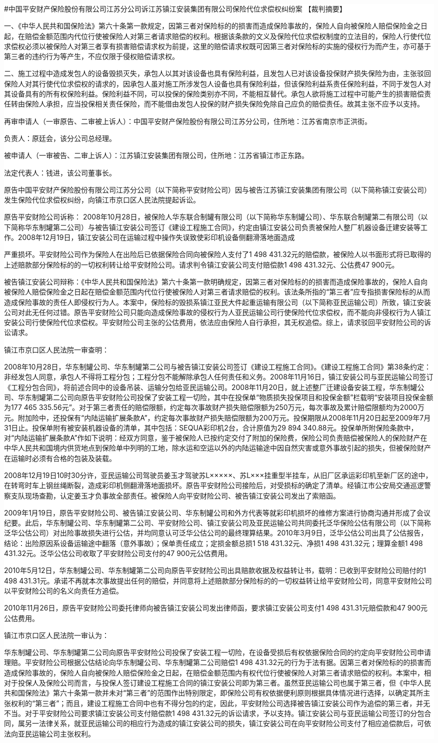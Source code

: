 #中国平安财产保险股份有限公司江苏分公司诉江苏镇江安装集团有限公司保险代位求偿权纠纷案 
【裁判摘要】

一、《中华人民共和国保险法》第六十条第一款规定，因第三者对保险标的的损害而造成保险事故的，保险人自向被保险人赔偿保险金之日起，在赔偿金额范围内代位行使被保险人对第三者请求赔偿的权利。根据该条款的文义及保险代位求偿权制度的立法目的，保险人行使代位求偿权必须以被保险人对第三者享有损害赔偿请求权为前提，这里的赔偿请求权既可因第三者对保险标的实施的侵权行为而产生，亦可基于第三者的违约行为等产生，不应仅限于侵权赔偿请求权。

二、施工过程中造成发包人的设备毁损灭失，承包人以其对该设备也具有保险利益，且发包人已对该设备投保财产损失保险为由，主张驳回保险人对其行使代位求偿权的请求的，因承包人虽对施工所涉发包人设备也具有保险利益，但该保险利益系责任保险利益，不同于发包人对其设备具有的所有权保险利益。保险利益不同，可以投保的保险类别亦不同，不能相互替代。承包人欲将施工过程中可能产生的损害赔偿责任转由保险人承担，应当投保相关责任保险，而不能借由发包人投保的财产损失保险免除自己应负的赔偿责任。故其主张不应予以支持。

再审申请人（一审原告、二审被上诉人）：中国平安财产保险股份有限公司江苏分公司，住所地：江苏省南京市正洪街。

负责人：原廷会，该分公司总经理。

被申请人（一审被告、二审上诉人）：江苏镇江安装集团有限公司，住所地：江苏省镇江市正东路。

法定代表人：钱进，该公司董事长。

原告中国平安财产保险股份有限公司江苏分公司（以下简称平安财险公司）因与被告江苏镇江安装集团有限公司（以下简称镇江安装公司）发生保险代位求偿权纠纷，向镇江市京口区人民法院提起诉讼。

原告平安财险公司诉称： 2008年10月28日，被保险人华东联合制罐有限公司（以下简称华东制罐公司）、华东联合制罐第二有限公司（以下简称华东制罐第二公司）与被告镇江安装公司签订《建设工程施工合同》，约定由镇江安装公司负责被保险人整厂机器设备迁建安装等工作。2008年12月19日，镇江安装公司在运输过程中操作失误致使彩印机设备侧翻滑落地面造成

严重损坏。平安财险公司作为保险人在出险后已依据保险合同向被保险人支付了1 498 431.32元的赔偿款，被保险人以书面形式将已取得的上述赔款部分保险标的的一切权利转让给平安财险公司。请求判令镇江安装公司支付赔偿款1 498 431.32元、公估费47 900元。

被告镇江安装公司辩称：《中华人民共和国保险法》第六十条第一款明确规定，因第三者对保险标的的损害而造成保险事故的，保险人自向被保险人赔偿保险金之日起在赔偿金额范围内代位行使被保险人对第三者请求赔偿的权利。该法条所指的“第三者”应专指损害保险标的从而造成保险事故的责任人即侵权行为人。本案中，保险标的毁损系镇江亚民大件起重运输有限公司（以下简称亚民运输公司）所致，镇江安装公司对此无任何过错。原告平安财险公司只能向造成保险事故的侵权行为人亚民运输公司行使保险代位求偿权，而不能向非侵权行为人镇江安装公司行使保险代位求偿权。平安财险公司主张的公估费用，依法应由保险人自行承担，其无权追偿。综上，请求驳回平安财险公司的诉讼请求。

镇江市京口区人民法院一审查明：

2008年10月28日，华东制罐公司、华东制罐第二公司与被告镇江安装公司签订《建设工程施工合同》。《建设工程施工合同》第38条约定：非经发包人同意，承包人不得将工程分包；工程分包不能解除承包人任何责任和义务。2008年11月16日，镇江安装公司与亚民运输公司签订《工程分包合同》，将前述合同中的设备吊装、运输分包给亚民运输公司。2008年11月20日，就上述整厂迁建设备安装工程，华东制罐公司、华东制罐第二公司向原告平安财险公司投保了安装工程一切险，其中在投保单“物质损失投保项目和投保金额”栏载明“安装项目投保金额为177 465 335.56元”。对于第三者责任的赔偿限额，约定每次事故财产损失赔偿限额为250万元，每次事故及累计赔偿限额均为2000万元。附加险中，还投保有“内陆运输扩展条款A”，约定每次事故财产损失赔偿限额为200万元。投保期限从2008年11月20日起至2009年7月31日止。投保单附有被安装机器设备的清单，其中包括：SEQUA彩印机2台，合计原值为29 894 340.88元。投保单所附保险条款中，对“内陆运输扩展条款A”作如下说明：经双方同意，鉴于被保险人已按约定交付了附加的保险费，保险公司负责赔偿被保险人的保险财产在中华人民共和国境内供货地点到保险单中列明的工地，除水运和空运以外的内陆运输途中因自然灾害或意外事故引起的损失，但被保险财产在运输时必须有合格的包装及装载。

2008年12月19日10时30分许，亚民运输公司驾驶员姜玉才驾驶苏L×××××、苏L×××挂重型半挂车，从旧厂区承运彩印机至新厂区的途中，在转弯时车上钢丝绳断裂，造成彩印机侧翻滑落地面损坏。原告平安财险公司接险后，对受损标的确定了清单。经镇江市公安局交通巡逻警察支队现场查勘，认定姜玉才负事故全部责任。被保险人向平安财险公司、被告镇江安装公司发出了索赔函。

2009年1月19日，原告平安财险公司、被告镇江安装公司、华东制罐公司和外方代表等就彩印机损坏的维修方案进行协商沟通并形成了会议纪要。此后，华东制罐公司、华东制罐第二公司、平安财险公司、镇江安装公司及亚民运输公司共同委托泛华保险公估有限公司（以下简称泛华公估公司）对出险事故损失进行公估，并均同意认可泛华公估公司的最终理算结果。2010年3月9日，泛华公估公司出具了公估报告，结论：出险原因系设备运输途中翻落（意外事故）；保单责任成立；定损金额总损1 518 431.32元、净损1 498 431.32元；理算金额1 498 431.32元。泛华公估公司收取了平安财险公司支付的47 900元公估费用。

2010年5月12日，华东制罐公司、华东制罐第二公司向原告平安财险公司出具赔款收据及权益转让书，载明：已收到平安财险公司赔付的1 498 431.31元。承诺不再就本次事故提出任何的赔偿，并同意将上述赔款部分保险标的的一切权益转让给平安财险公司，同意平安财险公司以平安财险公司的名义向责任方追偿。

2010年11月26日，原告平安财险公司委托律师向被告镇江安装公司发出律师函，要求镇江安装公司支付1 498 431.31元赔偿款和47 900元公估费用。

镇江市京口区人民法院一审认为：

华东制罐公司、华东制罐第二公司向原告平安财险公司投保了安装工程一切险，在设备受损后有权依据保险合同的约定向平安财险公司申请理赔。平安财险公司根据公估结论向华东制罐公司、华东制罐第二公司赔偿1 498 431.32元的行为于法有据。因第三者对保险标的的损害而造成保险事故的，保险人自向被保险人赔偿保险金之日起，在赔偿金额范围内有权代位行使被保险人对第三者请求赔偿的权利。本案中，相对于投保人及保险公司而言，与投保人签订建设工程施工合同的镇江安装公司即为第三者。虽然亚民运输公司也属于第三者，但《中华人民共和国保险法》第六十条第一款并未对“第三者”的范围作出特别限定，即保险公司有权依据便利原则根据具体情况进行选择，以确定其所主张权利的“第三者”；而且，建设工程施工合同中也有不得分包的约定，因此，平安财险公司选择被告镇江安装公司作为追偿的第三者，并无不当。对于平安财险公司要求镇江安装公司支付赔偿款1 498 431.32元的诉讼请求，予以支持。镇江安装公司与亚民运输公司签订的分包合同，属另一法律关系，就亚民运输公司的相应行为造成的镇江安装公司的损失，镇江安装公司在向平安财险公司支付了相应追偿款后，可依法向亚民运输公司主张权利。
